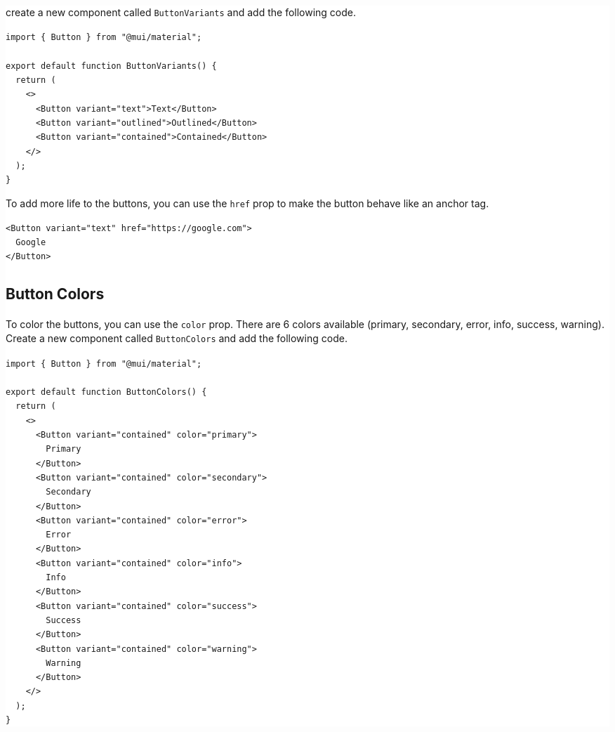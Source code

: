 create a new component called `ButtonVariants` and add the following code.

```tsx
import { Button } from "@mui/material";

export default function ButtonVariants() {
  return (
    <>
      <Button variant="text">Text</Button>
      <Button variant="outlined">Outlined</Button>
      <Button variant="contained">Contained</Button>
    </>
  );
}
```

To add more life to the buttons, you can use the `href` prop to make the button behave like an anchor tag.

```tsx
<Button variant="text" href="https://google.com">
  Google
</Button>
```

## Button Colors

To color the buttons, you can use the `color` prop. There are 6 colors available (primary, secondary, error, info, success, warning). Create a new component called `ButtonColors` and add the following code.

```tsx
import { Button } from "@mui/material";

export default function ButtonColors() {
  return (
    <>
      <Button variant="contained" color="primary">
        Primary
      </Button>
      <Button variant="contained" color="secondary">
        Secondary
      </Button>
      <Button variant="contained" color="error">
        Error
      </Button>
      <Button variant="contained" color="info">
        Info
      </Button>
      <Button variant="contained" color="success">
        Success
      </Button>
      <Button variant="contained" color="warning">
        Warning
      </Button>
    </>
  );
}
```
